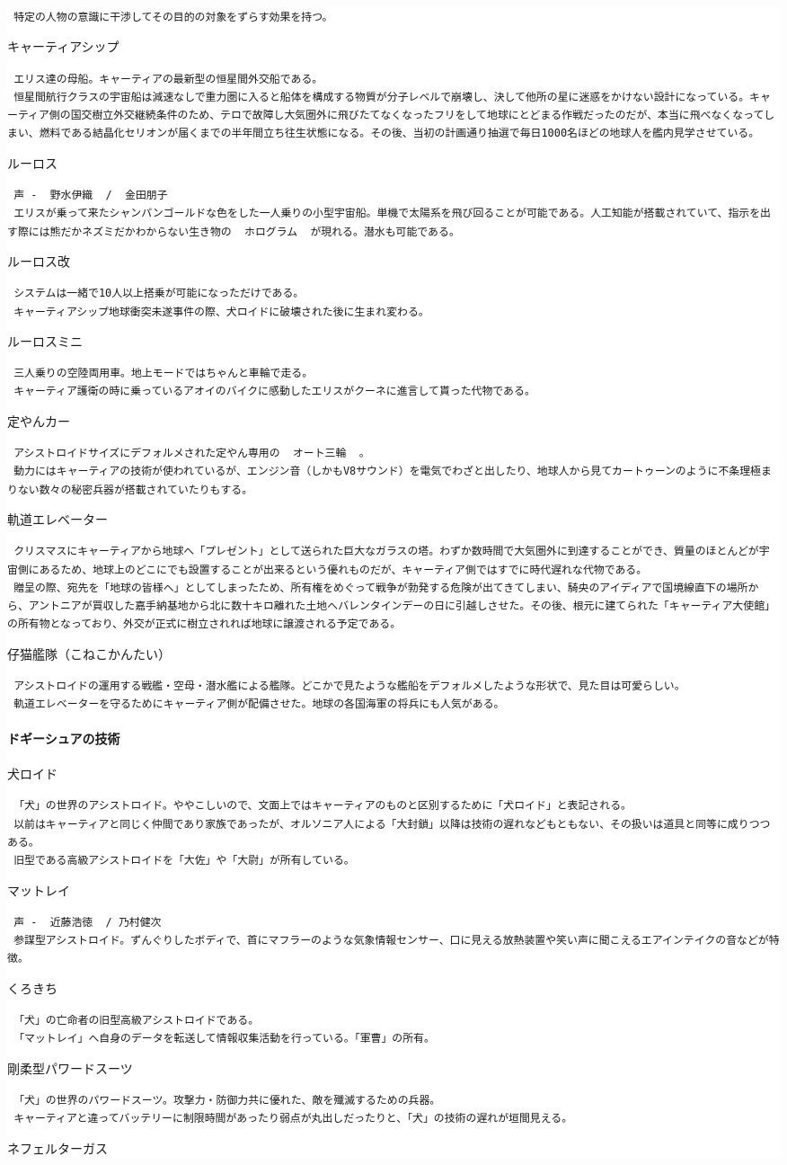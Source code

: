      特定の人物の意識に干渉してその目的の対象をずらす効果を持つ。 
キャーティアシップ

     エリス達の母船。キャーティアの最新型の恒星間外交船である。 
     恒星間航行クラスの宇宙船は減速なしで重力圏に入ると船体を構成する物質が分子レベルで崩壊し、決して他所の星に迷惑をかけない設計になっている。キャーティア側の国交樹立外交継続条件のため、テロで故障し大気圏外に飛びたてなくなったフリをして地球にとどまる作戦だったのだが、本当に飛べなくなってしまい、燃料である結晶化セリオンが届くまでの半年間立ち往生状態になる。その後、当初の計画通り抽選で毎日1000名ほどの地球人を艦内見学させている。 
ルーロス

     声 -  野水伊織  /  金田朋子 
     エリスが乗って来たシャンパンゴールドな色をした一人乗りの小型宇宙船。単機で太陽系を飛び回ることが可能である。人工知能が搭載されていて、指示を出す際には熊だかネズミだかわからない生き物の  ホログラム  が現れる。潜水も可能である。 

ルーロス改

     システムは一緒で10人以上搭乗が可能になっただけである。 
     キャーティアシップ地球衝突未遂事件の際、犬ロイドに破壊された後に生まれ変わる。 
ルーロスミニ

     三人乗りの空陸両用車。地上モードではちゃんと車輪で走る。 
     キャーティア護衛の時に乗っているアオイのバイクに感動したエリスがクーネに進言して貰った代物である。 
    
定やんカー

     アシストロイドサイズにデフォルメされた定やん専用の  オート三輪  。 
     動力にはキャーティアの技術が使われているが、エンジン音（しかもV8サウンド）を電気でわざと出したり、地球人から見てカートゥーンのように不条理極まりない数々の秘密兵器が搭載されていたりもする。 
軌道エレベーター

     クリスマスにキャーティアから地球へ「プレゼント」として送られた巨大なガラスの塔。わずか数時間で大気圏外に到達することができ、質量のほとんどが宇宙側にあるため、地球上のどこにでも設置することが出来るという優れものだが、キャーティア側ではすでに時代遅れな代物である。 
     贈呈の際、宛先を「地球の皆様へ」としてしまったため、所有権をめぐって戦争が勃発する危険が出てきてしまい、騎央のアイディアで国境線直下の場所から、アントニアが買収した嘉手納基地から北に数十キロ離れた土地へバレンタインデーの日に引越しさせた。その後、根元に建てられた「キャーティア大使館」の所有物となっており、外交が正式に樹立されれば地球に譲渡される予定である。 
仔猫艦隊（こねこかんたい）

     アシストロイドの運用する戦艦・空母・潜水艦による艦隊。どこかで見たような艦船をデフォルメしたような形状で、見た目は可愛らしい。 
     軌道エレベーターを守るためにキャーティア側が配備させた。地球の各国海軍の将兵にも人気がある。 

####  ドギーシュアの技術

犬ロイド

     「犬」の世界のアシストロイド。ややこしいので、文面上ではキャーティアのものと区別するために「犬ロイド」と表記される。 
     以前はキャーティアと同じく仲間であり家族であったが、オルソニア人による「大封鎖」以降は技術の遅れなどもともない、その扱いは道具と同等に成りつつある。 
     旧型である高級アシストロイドを「大佐」や「大尉」が所有している。 

マットレイ

     声 -  近藤浩徳  / 乃村健次 
     参謀型アシストロイド。ずんぐりしたボディで、首にマフラーのような気象情報センサー、口に見える放熱装置や笑い声に聞こえるエアインテイクの音などが特徴。 

くろきち

     「犬」の亡命者の旧型高級アシストロイドである。 
     「マットレイ」へ自身のデータを転送して情報収集活動を行っている。「軍曹」の所有。 
    
剛柔型パワードスーツ

     「犬」の世界のパワードスーツ。攻撃力・防御力共に優れた、敵を殲滅するための兵器。 
     キャーティアと違ってバッテリーに制限時間があったり弱点が丸出しだったりと、「犬」の技術の遅れが垣間見える。 
ネフェルターガス
